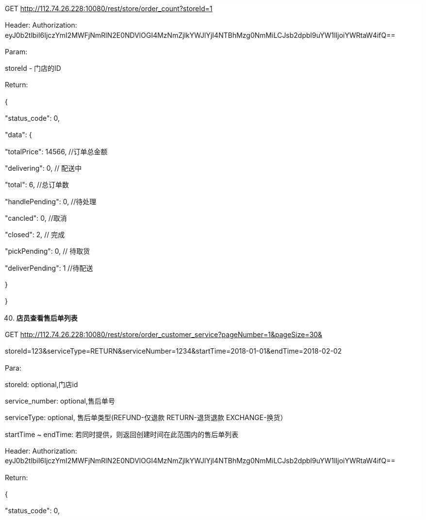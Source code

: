 GET <http://112.74.26.228:10080/rest/store/order_count?storeId=1>

Header: Authorization:
eyJ0b2tlbiI6IjczYmI2MWFjNmRlN2E0NDVlOGI4MzNmZjlkYWJlYjI4NTBhMzg0NmMiLCJsb2dpbl9uYW1lIjoiYWRtaW4ifQ==

Param:

storeId - 门店的ID

Return:

{

\"status\_code\": 0,

\"data\": {

\"totalPrice\": 14566, //订单总金额

\"delivering\": 0, // 配送中

\"total\": 6, //总订单数

\"handlePending\": 0, //待处理

\"cancled\": 0, //取消

\"closed\": 2, // 完成

\"pickPending\": 0, // 待取货

\"deliverPending\": 1 //待配送

}

}

40. **店员查看售后单列表**

GET <http://112.74.26.228:10080/rest/store/order_customer_service?pageNumber=1&pageSize=30&>

storeId=123&serviceType=RETURN&serviceNumber=1234&startTime=2018-01-01&endTime=2018-02-02

Para:

storeId: optional,门店id

service\_number: optional,售后单号

serviceType: optional, 售后单类型(REFUND-仅退款 RETURN-退货退款
EXCHANGE-换货）

startTime \~ endTime: 若同时提供，则返回创建时间在此范围内的售后单列表

Header: Authorization:
eyJ0b2tlbiI6IjczYmI2MWFjNmRlN2E0NDVlOGI4MzNmZjlkYWJlYjI4NTBhMzg0NmMiLCJsb2dpbl9uYW1lIjoiYWRtaW4ifQ==

Return:

{

\"status\_code\": 0,
